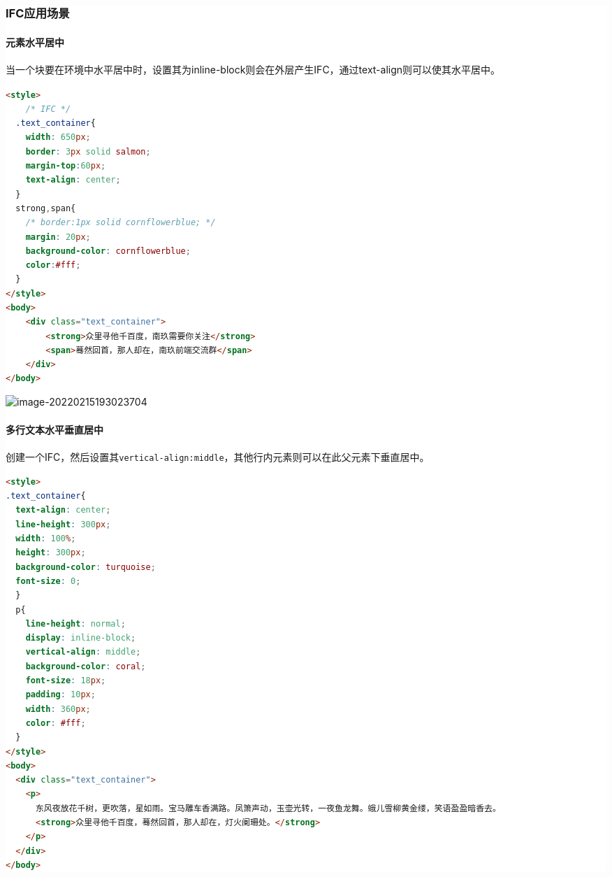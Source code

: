 ### IFC应用场景

#### 元素水平居中

当一个块要在环境中水平居中时，设置其为inline-block则会在外层产生IFC，通过text-align则可以使其水平居中。

```html
<style>
	/* IFC */
  .text_container{
    width: 650px;
    border: 3px solid salmon;
    margin-top:60px;
    text-align: center;
  }
  strong,span{
    /* border:1px solid cornflowerblue; */
    margin: 20px;
    background-color: cornflowerblue;
    color:#fff;
  }
</style>
<body>
    <div class="text_container">
        <strong>众里寻他千百度，南玖需要你关注</strong>
        <span>蓦然回首，那人却在，南玖前端交流群</span>
    </div>
</body>
```

![image-20220215193023704](/Users/admin/Documents/宋瑶/study_pic/8/ifc1.png)

#### 多行文本水平垂直居中

创建一个IFC，然后设置其`vertical-align:middle`，其他行内元素则可以在此父元素下垂直居中。

```html
<style>
.text_container{
  text-align: center;
  line-height: 300px;
  width: 100%;
  height: 300px;
  background-color: turquoise;
  font-size: 0;
  }
  p{
    line-height: normal;
    display: inline-block;
    vertical-align: middle;
    background-color: coral;
    font-size: 18px;
    padding: 10px;
    width: 360px;
    color: #fff;
  }
</style>
<body>
  <div class="text_container">
    <p>
      东风夜放花千树，更吹落，星如雨。宝马雕车香满路。凤箫声动，玉壶光转，一夜鱼龙舞。蛾儿雪柳黄金缕，笑语盈盈暗香去。
      <strong>众里寻他千百度，蓦然回首，那人却在，灯火阑珊处。</strong>
    </p>
  </div>
</body>
```